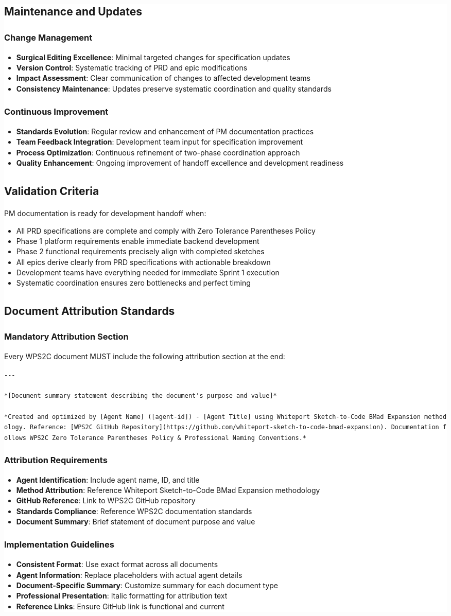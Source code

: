 ## Maintenance and Updates

### Change Management
- **Surgical Editing Excellence**: Minimal targeted changes for specification updates
- **Version Control**: Systematic tracking of PRD and epic modifications
- **Impact Assessment**: Clear communication of changes to affected development teams
- **Consistency Maintenance**: Updates preserve systematic coordination and quality standards

### Continuous Improvement
- **Standards Evolution**: Regular review and enhancement of PM documentation practices
- **Team Feedback Integration**: Development team input for specification improvement
- **Process Optimization**: Continuous refinement of two-phase coordination approach
- **Quality Enhancement**: Ongoing improvement of handoff excellence and development readiness

## Validation Criteria

PM documentation is ready for development handoff when:
- All PRD specifications are complete and comply with Zero Tolerance Parentheses Policy
- Phase 1 platform requirements enable immediate backend development
- Phase 2 functional requirements precisely align with completed sketches
- All epics derive clearly from PRD specifications with actionable breakdown
- Development teams have everything needed for immediate Sprint 1 execution
- Systematic coordination ensures zero bottlenecks and perfect timing

## Document Attribution Standards

### Mandatory Attribution Section
Every WPS2C document MUST include the following attribution section at the end:

```
---

*[Document summary statement describing the document's purpose and value]*

*Created and optimized by [Agent Name] ([agent-id]) - [Agent Title] using Whiteport Sketch-to-Code BMad Expansion methodology. Reference: [WPS2C GitHub Repository](https://github.com/whiteport-sketch-to-code-bmad-expansion). Documentation follows WPS2C Zero Tolerance Parentheses Policy & Professional Naming Conventions.*
```

### Attribution Requirements
- **Agent Identification**: Include agent name, ID, and title
- **Method Attribution**: Reference Whiteport Sketch-to-Code BMad Expansion methodology
- **GitHub Reference**: Link to WPS2C GitHub repository
- **Standards Compliance**: Reference WPS2C documentation standards
- **Document Summary**: Brief statement of document purpose and value

### Implementation Guidelines
- **Consistent Format**: Use exact format across all documents
- **Agent Information**: Replace placeholders with actual agent details
- **Document-Specific Summary**: Customize summary for each document type
- **Professional Presentation**: Italic formatting for attribution text
- **Reference Links**: Ensure GitHub link is functional and current
